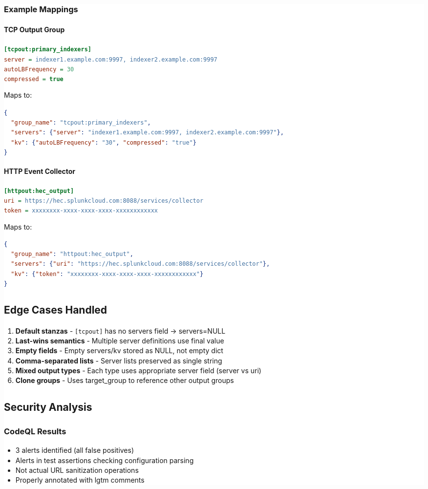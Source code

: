 ### Example Mappings

#### TCP Output Group
```ini
[tcpout:primary_indexers]
server = indexer1.example.com:9997, indexer2.example.com:9997
autoLBFrequency = 30
compressed = true
```

Maps to:
```json
{
  "group_name": "tcpout:primary_indexers",
  "servers": {"server": "indexer1.example.com:9997, indexer2.example.com:9997"},
  "kv": {"autoLBFrequency": "30", "compressed": "true"}
}
```

#### HTTP Event Collector
```ini
[httpout:hec_output]
uri = https://hec.splunkcloud.com:8088/services/collector
token = xxxxxxxx-xxxx-xxxx-xxxx-xxxxxxxxxxxx
```

Maps to:
```json
{
  "group_name": "httpout:hec_output",
  "servers": {"uri": "https://hec.splunkcloud.com:8088/services/collector"},
  "kv": {"token": "xxxxxxxx-xxxx-xxxx-xxxx-xxxxxxxxxxxx"}
}
```

## Edge Cases Handled

1. **Default stanzas** - `[tcpout]` has no servers field → servers=NULL
2. **Last-wins semantics** - Multiple server definitions use final value
3. **Empty fields** - Empty servers/kv stored as NULL, not empty dict
4. **Comma-separated lists** - Server lists preserved as single string
5. **Mixed output types** - Each type uses appropriate server field (server vs uri)
6. **Clone groups** - Uses target_group to reference other output groups

## Security Analysis

### CodeQL Results
- 3 alerts identified (all false positives)
- Alerts in test assertions checking configuration parsing
- Not actual URL sanitization operations
- Properly annotated with lgtm comments
